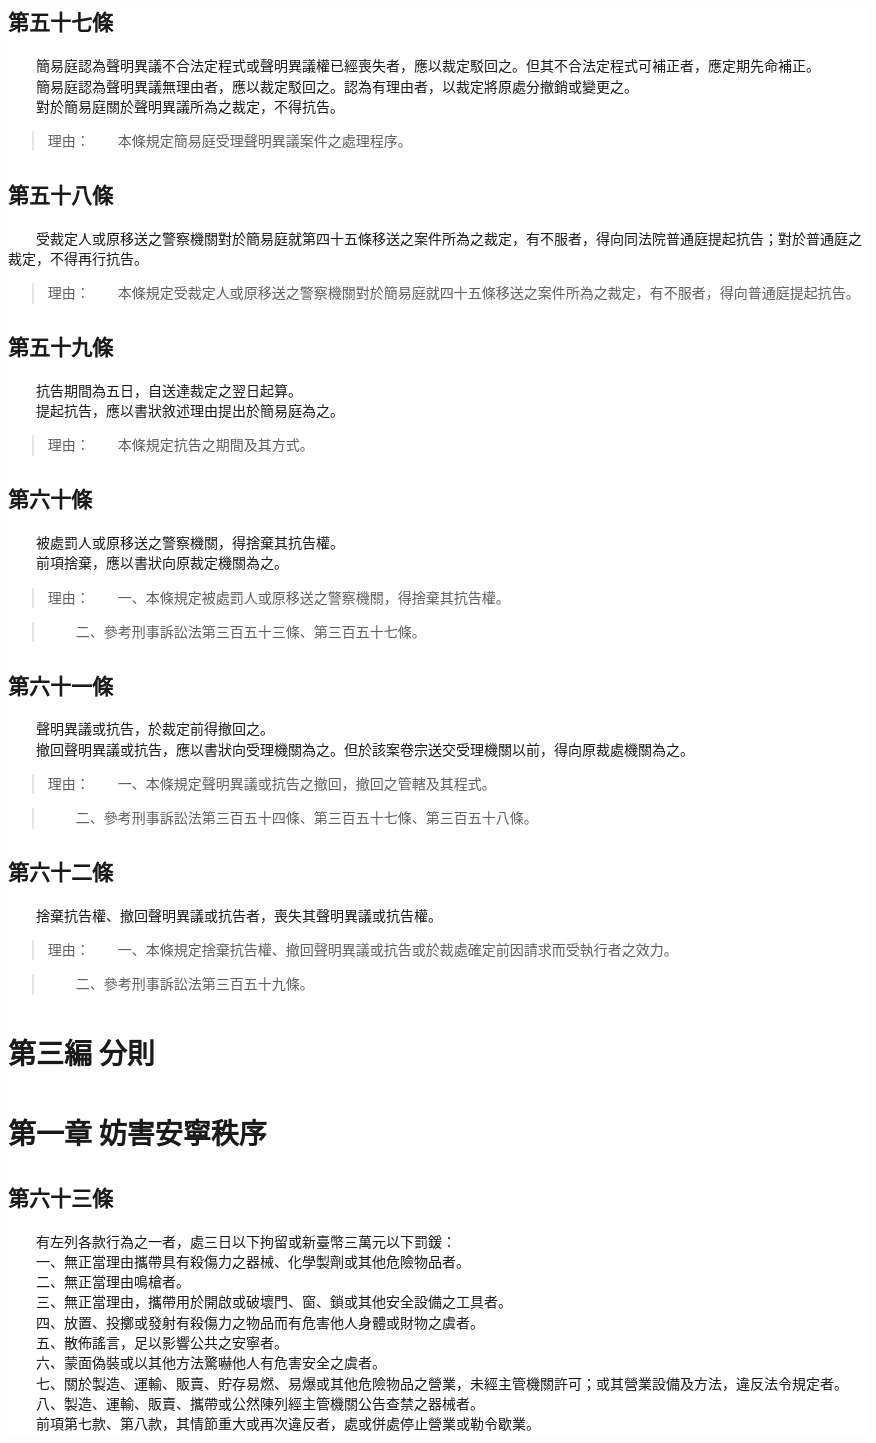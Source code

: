 

第五十七條 
-----------
　　簡易庭認為聲明異議不合法定程式或聲明異議權已經喪失者，應以裁定駁回之。但其不合法定程式可補正者，應定期先命補正。  
　　簡易庭認為聲明異議無理由者，應以裁定駁回之。認為有理由者，以裁定將原處分撤銷或變更之。  
　　對於簡易庭關於聲明異議所為之裁定，不得抗告。  
> 理由：　　本條規定簡易庭受理聲明異議案件之處理程序。



第五十八條 
-----------
　　受裁定人或原移送之警察機關對於簡易庭就第四十五條移送之案件所為之裁定，有不服者，得向同法院普通庭提起抗告；對於普通庭之裁定，不得再行抗告。  
> 理由：　　本條規定受裁定人或原移送之警察機關對於簡易庭就四十五條移送之案件所為之裁定，有不服者，得向普通庭提起抗告。



第五十九條 
-----------
　　抗告期間為五日，自送達裁定之翌日起算。  
　　提起抗告，應以書狀敘述理由提出於簡易庭為之。  
> 理由：　　本條規定抗告之期間及其方式。



第六十條 
---------
　　被處罰人或原移送之警察機關，得捨棄其抗告權。  
　　前項捨棄，應以書狀向原裁定機關為之。  
> 理由：　　一、本條規定被處罰人或原移送之警察機關，得捨棄其抗告權。

> 　　二、參考刑事訴訟法第三百五十三條、第三百五十七條。



第六十一條 
-----------
　　聲明異議或抗告，於裁定前得撤回之。  
　　撤回聲明異議或抗告，應以書狀向受理機關為之。但於該案卷宗送交受理機關以前，得向原裁處機關為之。  
> 理由：　　一、本條規定聲明異議或抗告之撤回，撤回之管轄及其程式。

> 　　二、參考刑事訴訟法第三百五十四條、第三百五十七條、第三百五十八條。



第六十二條 
-----------
　　捨棄抗告權、撤回聲明異議或抗告者，喪失其聲明異議或抗告權。  
> 理由：　　一、本條規定捨棄抗告權、撤回聲明異議或抗告或於裁處確定前因請求而受執行者之效力。

> 　　二、參考刑事訴訟法第三百五十九條。



第三編  分則
============
第一章  妨害安寧秩序
====================
第六十三條 
-----------
　　有左列各款行為之一者，處三日以下拘留或新臺幣三萬元以下罰鍰：  
　　一、無正當理由攜帶具有殺傷力之器械、化學製劑或其他危險物品者。  
　　二、無正當理由鳴槍者。  
　　三、無正當理由，攜帶用於開啟或破壞門、窗、鎖或其他安全設備之工具者。  
　　四、放置、投擲或發射有殺傷力之物品而有危害他人身體或財物之虞者。  
　　五、散佈謠言，足以影響公共之安寧者。  
　　六、蒙面偽裝或以其他方法驚嚇他人有危害安全之虞者。  
　　七、關於製造、運輸、販賣、貯存易燃、易爆或其他危險物品之營業，未經主管機關許可；或其營業設備及方法，違反法令規定者。  
　　八、製造、運輸、販賣、攜帶或公然陳列經主管機關公告查禁之器械者。  
　　前項第七款、第八款，其情節重大或再次違反者，處或併處停止營業或勒令歇業。  